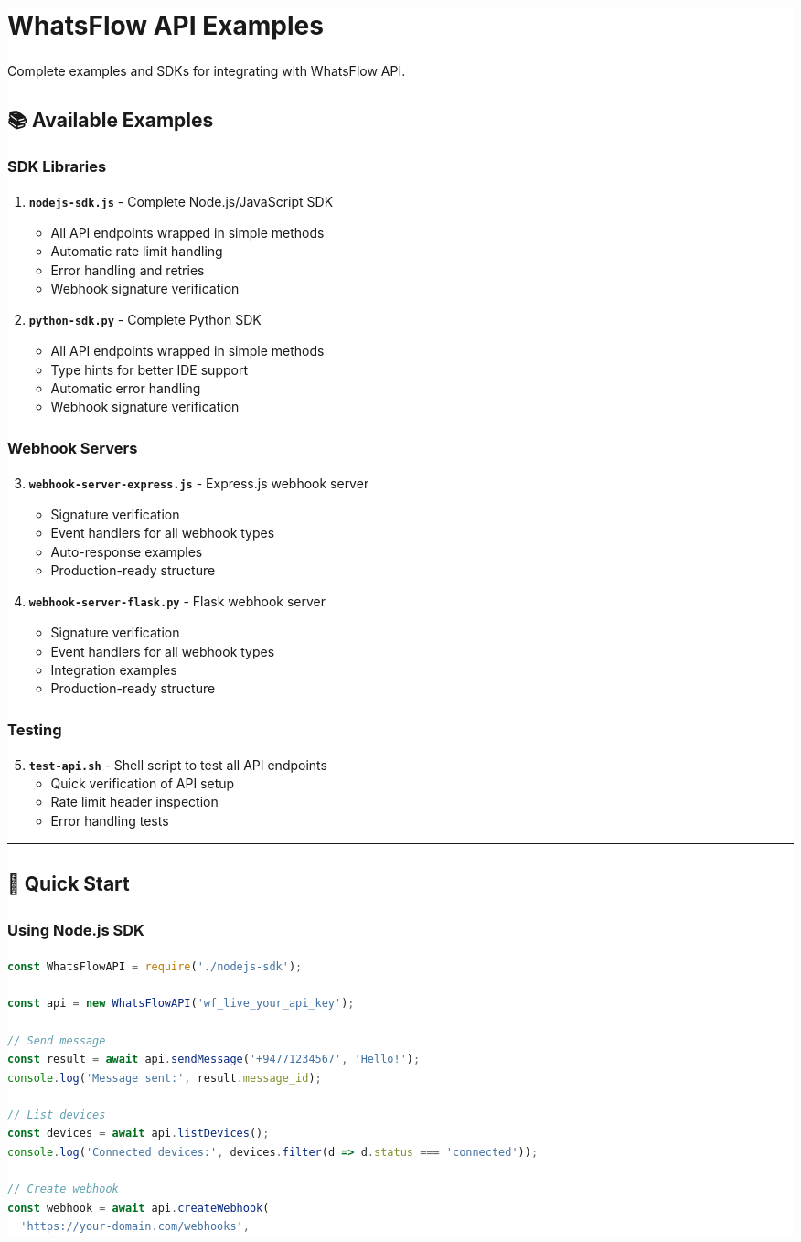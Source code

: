 # WhatsFlow API Examples

Complete examples and SDKs for integrating with WhatsFlow API.

## 📚 Available Examples

### SDK Libraries

1. **`nodejs-sdk.js`** - Complete Node.js/JavaScript SDK
   - All API endpoints wrapped in simple methods
   - Automatic rate limit handling
   - Error handling and retries
   - Webhook signature verification

2. **`python-sdk.py`** - Complete Python SDK
   - All API endpoints wrapped in simple methods
   - Type hints for better IDE support
   - Automatic error handling
   - Webhook signature verification

### Webhook Servers

3. **`webhook-server-express.js`** - Express.js webhook server
   - Signature verification
   - Event handlers for all webhook types
   - Auto-response examples
   - Production-ready structure

4. **`webhook-server-flask.py`** - Flask webhook server
   - Signature verification
   - Event handlers for all webhook types
   - Integration examples
   - Production-ready structure

### Testing

5. **`test-api.sh`** - Shell script to test all API endpoints
   - Quick verification of API setup
   - Rate limit header inspection
   - Error handling tests

---

## 🚀 Quick Start

### Using Node.js SDK

```javascript
const WhatsFlowAPI = require('./nodejs-sdk');

const api = new WhatsFlowAPI('wf_live_your_api_key');

// Send message
const result = await api.sendMessage('+94771234567', 'Hello!');
console.log('Message sent:', result.message_id);

// List devices
const devices = await api.listDevices();
console.log('Connected devices:', devices.filter(d => d.status === 'connected'));

// Create webhook
const webhook = await api.createWebhook(
  'https://your-domain.com/webhooks',
```